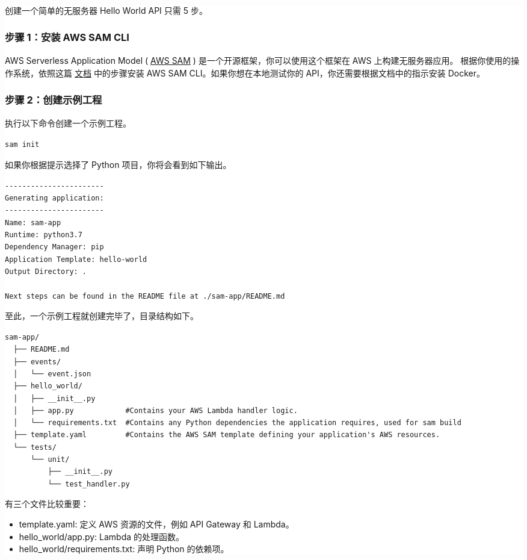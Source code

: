 创建一个简单的无服务器 Hello World API 只需 5 步。

### 步骤 1：安装 AWS SAM CLI

AWS Serverless Application Model ( [AWS SAM](https://docs.aws.amazon.com/serverless-application-model/latest/developerguide/what-is-sam.html) ) 是一个开源框架，你可以使用这个框架在 AWS 上构建无服务器应用。
根据你使用的操作系统，依照这篇 [文档](https://docs.aws.amazon.com/zh_cn/serverless-application-model/latest/developerguide/serverless-sam-cli-install.html) 中的步骤安装 AWS SAM CLI。如果你想在本地测试你的 API，你还需要根据文档中的指示安装 Docker。

### 步骤 2：创建示例工程

执行以下命令创建一个示例工程。

```shell
sam init
```

如果你根据提示选择了 Python 项目，你将会看到如下输出。

```shell
-----------------------
Generating application:
-----------------------
Name: sam-app
Runtime: python3.7
Dependency Manager: pip
Application Template: hello-world
Output Directory: .

Next steps can be found in the README file at ./sam-app/README.md
```

至此，一个示例工程就创建完毕了，目录结构如下。

```shell
sam-app/
  ├── README.md
  ├── events/
  │   └── event.json
  ├── hello_world/
  │   ├── __init__.py
  │   ├── app.py            #Contains your AWS Lambda handler logic.
  │   └── requirements.txt  #Contains any Python dependencies the application requires, used for sam build
  ├── template.yaml         #Contains the AWS SAM template defining your application's AWS resources.
  └── tests/
      └── unit/
          ├── __init__.py
          └── test_handler.py
```

有三个文件比较重要：

- template.yaml: 定义 AWS 资源的文件，例如 API Gateway 和 Lambda。
- hello_world/app.py: Lambda 的处理函数。
- hello_world/requirements.txt: 声明 Python 的依赖项。
